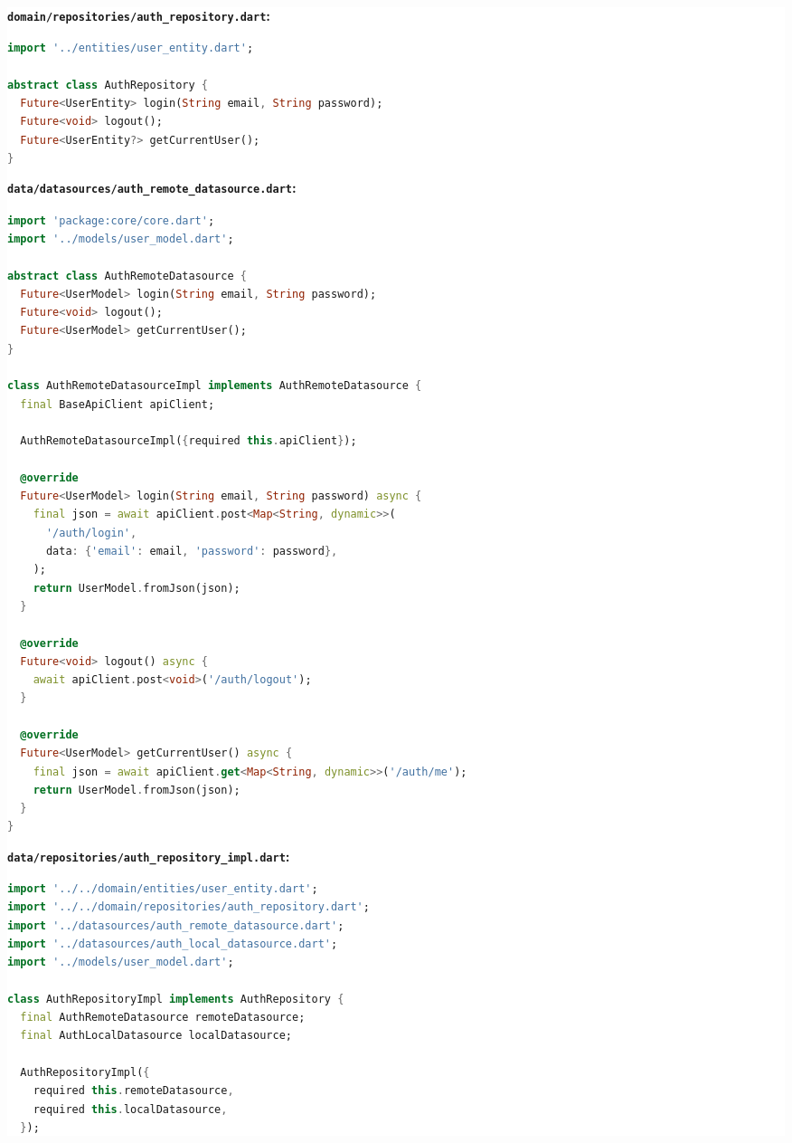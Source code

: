 **`domain/repositories/auth_repository.dart`:**
```dart
import '../entities/user_entity.dart';

abstract class AuthRepository {
  Future<UserEntity> login(String email, String password);
  Future<void> logout();
  Future<UserEntity?> getCurrentUser();
}
```

**`data/datasources/auth_remote_datasource.dart`:**
```dart
import 'package:core/core.dart';
import '../models/user_model.dart';

abstract class AuthRemoteDatasource {
  Future<UserModel> login(String email, String password);
  Future<void> logout();
  Future<UserModel> getCurrentUser();
}

class AuthRemoteDatasourceImpl implements AuthRemoteDatasource {
  final BaseApiClient apiClient;

  AuthRemoteDatasourceImpl({required this.apiClient});

  @override
  Future<UserModel> login(String email, String password) async {
    final json = await apiClient.post<Map<String, dynamic>>(
      '/auth/login',
      data: {'email': email, 'password': password},
    );
    return UserModel.fromJson(json);
  }

  @override
  Future<void> logout() async {
    await apiClient.post<void>('/auth/logout');
  }

  @override
  Future<UserModel> getCurrentUser() async {
    final json = await apiClient.get<Map<String, dynamic>>('/auth/me');
    return UserModel.fromJson(json);
  }
}
```

**`data/repositories/auth_repository_impl.dart`:**
```dart
import '../../domain/entities/user_entity.dart';
import '../../domain/repositories/auth_repository.dart';
import '../datasources/auth_remote_datasource.dart';
import '../datasources/auth_local_datasource.dart';
import '../models/user_model.dart';

class AuthRepositoryImpl implements AuthRepository {
  final AuthRemoteDatasource remoteDatasource;
  final AuthLocalDatasource localDatasource;

  AuthRepositoryImpl({
    required this.remoteDatasource,
    required this.localDatasource,
  });
```